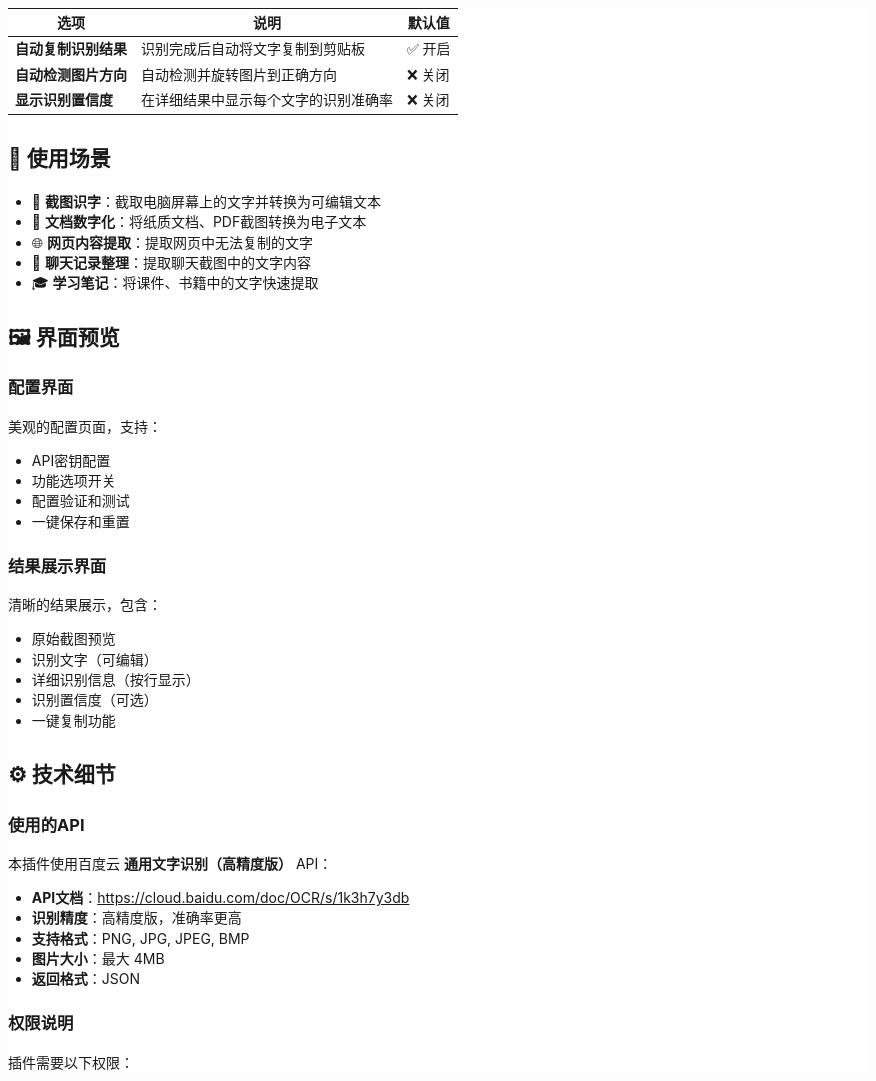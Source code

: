 | 选项                 | 说明                                 | 默认值  |
| -------------------- | ------------------------------------ | ------- |
| **自动复制识别结果** | 识别完成后自动将文字复制到剪贴板     | ✅ 开启 |
| **自动检测图片方向** | 自动检测并旋转图片到正确方向         | ❌ 关闭 |
| **显示识别置信度**   | 在详细结果中显示每个文字的识别准确率 | ❌ 关闭 |

## 🎯 使用场景

- 📸 **截图识字**：截取电脑屏幕上的文字并转换为可编辑文本
- 📄 **文档数字化**：将纸质文档、PDF截图转换为电子文本
- 🌐 **网页内容提取**：提取网页中无法复制的文字
- 💬 **聊天记录整理**：提取聊天截图中的文字内容
- 🎓 **学习笔记**：将课件、书籍中的文字快速提取

## 🖼️ 界面预览

### 配置界面

美观的配置页面，支持：

- API密钥配置
- 功能选项开关
- 配置验证和测试
- 一键保存和重置

### 结果展示界面

清晰的结果展示，包含：

- 原始截图预览
- 识别文字（可编辑）
- 详细识别信息（按行显示）
- 识别置信度（可选）
- 一键复制功能

## ⚙️ 技术细节

### 使用的API

本插件使用百度云 **通用文字识别（高精度版）** API：

- **API文档**：https://cloud.baidu.com/doc/OCR/s/1k3h7y3db
- **识别精度**：高精度版，准确率更高
- **支持格式**：PNG, JPG, JPEG, BMP
- **图片大小**：最大 4MB
- **返回格式**：JSON

### 权限说明

插件需要以下权限：
